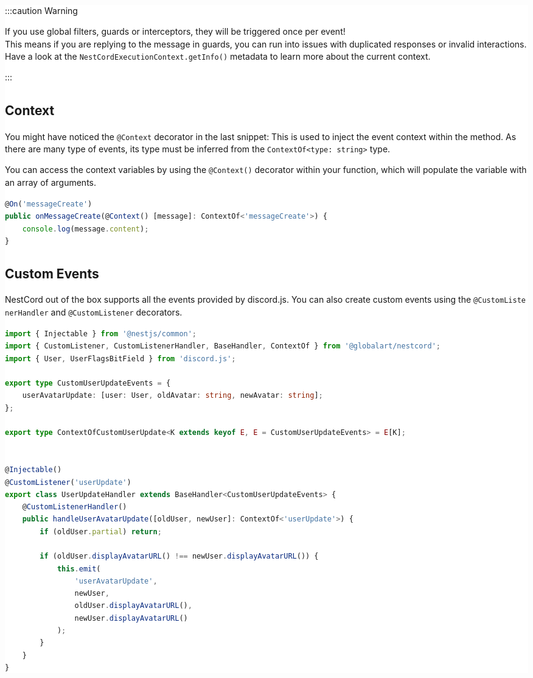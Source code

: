 ```typescript title"src/app.service.ts"
```

:::caution Warning

If you use global filters, guards or interceptors, they will be triggered once per event!  
This means if you are replying to the message in guards, you can run into issues with duplicated responses or invalid interactions.
Have a look at the `NestCordExecutionContext.getInfo()` metadata to learn more about the current context.

:::

## Context

You might have noticed the `@Context` decorator in the last snippet: This is used to inject the event context within the method.
As there are many type of events, its type must be inferred from the `ContextOf<type: string>` type.

You can access the context variables by using the `@Context()` decorator within your function, which will populate the variable with an
array of arguments.

```typescript title="src/app.service.ts"
@On('messageCreate')
public onMessageCreate(@Context() [message]: ContextOf<'messageCreate'>) {
    console.log(message.content);
}
```

## Custom Events

NestCord out of the box supports all the events provided by discord.js. You can also create custom events using the `@CustomListenerHandler` and `@CustomListener` decorators.

```typescript title="src/app.service.ts"
import { Injectable } from '@nestjs/common';
import { CustomListener, CustomListenerHandler, BaseHandler, ContextOf } from '@globalart/nestcord';
import { User, UserFlagsBitField } from 'discord.js';

export type CustomUserUpdateEvents = {
	userAvatarUpdate: [user: User, oldAvatar: string, newAvatar: string];
};

export type ContextOfCustomUserUpdate<K extends keyof E, E = CustomUserUpdateEvents> = E[K];


@Injectable()
@CustomListener('userUpdate')
export class UserUpdateHandler extends BaseHandler<CustomUserUpdateEvents> {
	@CustomListenerHandler()
	public handleUserAvatarUpdate([oldUser, newUser]: ContextOf<'userUpdate'>) {
		if (oldUser.partial) return;

		if (oldUser.displayAvatarURL() !== newUser.displayAvatarURL()) {
			this.emit(
				'userAvatarUpdate',
				newUser,
				oldUser.displayAvatarURL(),
				newUser.displayAvatarURL()
			);
		}
	}
}
```